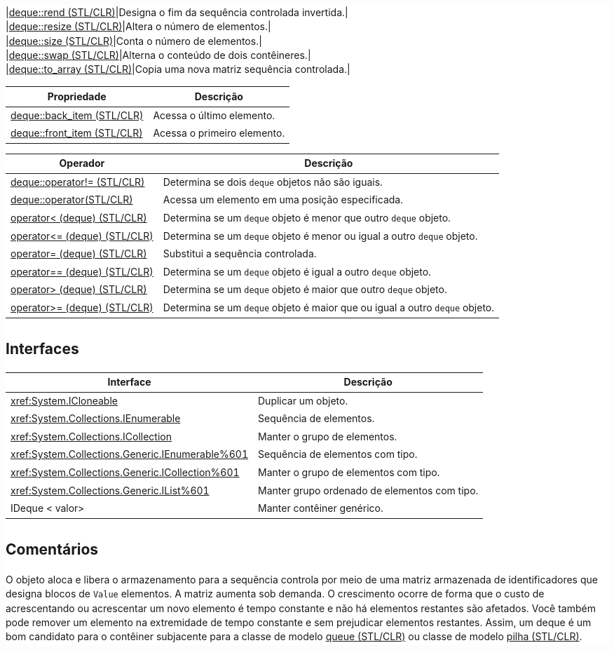 |[deque::rend (STL/CLR)](../dotnet/deque-rend-stl-clr.md)|Designa o fim da sequência controlada invertida.|  
|[deque::resize (STL/CLR)](../dotnet/deque-resize-stl-clr.md)|Altera o número de elementos.|  
|[deque::size (STL/CLR)](../dotnet/deque-size-stl-clr.md)|Conta o número de elementos.|  
|[deque::swap (STL/CLR)](../dotnet/deque-swap-stl-clr.md)|Alterna o conteúdo de dois contêineres.|  
|[deque::to_array (STL/CLR)](../dotnet/deque-to-array-stl-clr.md)|Copia uma nova matriz sequência controlada.|  
  
|Propriedade|Descrição|  
|--------------|-----------------|  
|[deque::back_item (STL/CLR)](../dotnet/deque-back-item-stl-clr.md)|Acessa o último elemento.|  
|[deque::front_item (STL/CLR)](../dotnet/deque-front-item-stl-clr.md)|Acessa o primeiro elemento.|  
  
|Operador|Descrição|  
|--------------|-----------------|  
|[deque::operator!= (STL/CLR)](../dotnet/deque-operator-inequality-stl-clr.md)|Determina se dois `deque` objetos não são iguais.|  
|[deque::operator(STL/CLR)](../dotnet/deque-operator-stl-clr.md)|Acessa um elemento em uma posição especificada.|  
|[operator< (deque) (STL/CLR)](../dotnet/operator-less-than-deque-stl-clr.md)|Determina se um `deque` objeto é menor que outro `deque` objeto.|  
|[operator<= (deque) (STL/CLR)](../dotnet/operator-less-or-equal-deque-stl-clr.md)|Determina se um `deque` objeto é menor ou igual a outro `deque` objeto.|  
|[operator= (deque) (STL/CLR)](../dotnet/operator-assign-deque-stl-clr.md)|Substitui a sequência controlada.|  
|[operator== (deque) (STL/CLR)](../dotnet/operator-equality-deque-stl-clr.md)|Determina se um `deque` objeto é igual a outro `deque` objeto.|  
|[operator> (deque) (STL/CLR)](../dotnet/operator-greater-than-deque-stl-clr.md)|Determina se um `deque` objeto é maior que outro `deque` objeto.|  
|[operator>= (deque) (STL/CLR)](../dotnet/operator-greater-or-equal-deque-stl-clr.md)|Determina se um `deque` objeto é maior que ou igual a outro `deque` objeto.|  
  
## <a name="interfaces"></a>Interfaces  
  
|Interface|Descrição|  
|---------------|-----------------|  
|<xref:System.ICloneable>|Duplicar um objeto.|  
|<xref:System.Collections.IEnumerable>|Sequência de elementos.|  
|<xref:System.Collections.ICollection>|Manter o grupo de elementos.|  
|<xref:System.Collections.Generic.IEnumerable%601>|Sequência de elementos com tipo.|  
|<xref:System.Collections.Generic.ICollection%601>|Manter o grupo de elementos com tipo.|  
|<xref:System.Collections.Generic.IList%601>|Manter grupo ordenado de elementos com tipo.|  
|IDeque < valor\>|Manter contêiner genérico.|  
  
## <a name="remarks"></a>Comentários  
 O objeto aloca e libera o armazenamento para a sequência controla por meio de uma matriz armazenada de identificadores que designa blocos de `Value` elementos. A matriz aumenta sob demanda. O crescimento ocorre de forma que o custo de acrescentando ou acrescentar um novo elemento é tempo constante e não há elementos restantes são afetados. Você também pode remover um elemento na extremidade de tempo constante e sem prejudicar elementos restantes. Assim, um deque é um bom candidato para o contêiner subjacente para a classe de modelo [queue (STL/CLR)](../dotnet/queue-stl-clr.md) ou classe de modelo [pilha (STL/CLR)](../dotnet/stack-stl-clr.md).  
  